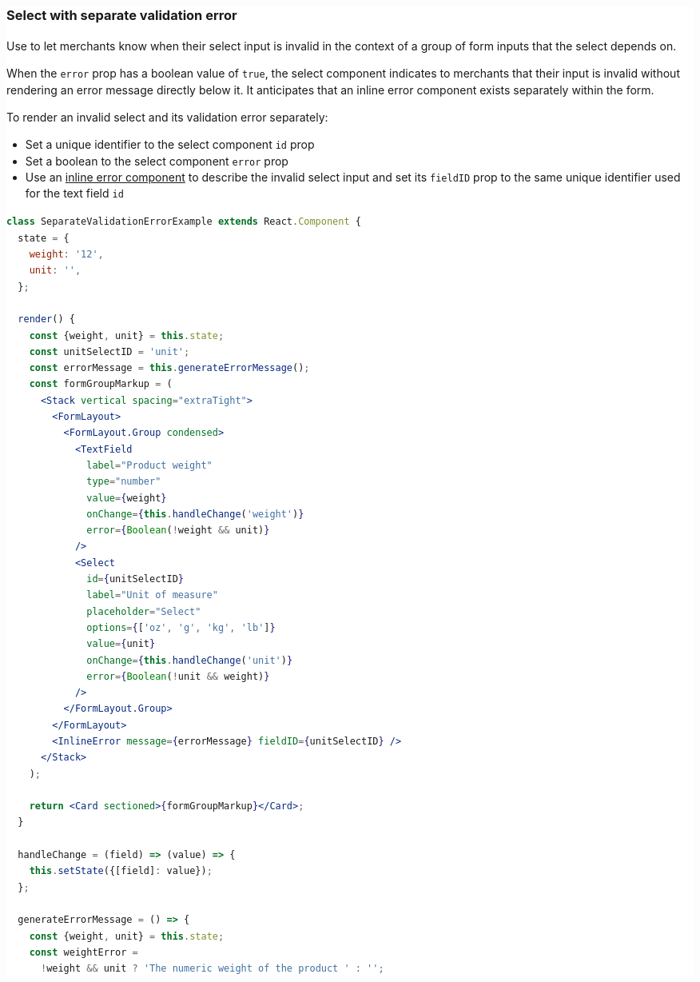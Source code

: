 ### Select with separate validation error



Use to let merchants know when their select input is invalid in the context of a group of form inputs that the select depends on.

When the `error` prop has a boolean value of `true`, the select component indicates to merchants that their input is invalid without rendering an error message directly below it. It anticipates that an inline error component exists separately within the form.

To render an invalid select and its validation error separately:

- Set a unique identifier to the select component `id` prop
- Set a boolean to the select component `error` prop
- Use an [inline error component](/components/forms/inline-error) to describe the invalid select input and set its `fieldID` prop to the same unique identifier used for the text field `id`

```jsx
class SeparateValidationErrorExample extends React.Component {
  state = {
    weight: '12',
    unit: '',
  };

  render() {
    const {weight, unit} = this.state;
    const unitSelectID = 'unit';
    const errorMessage = this.generateErrorMessage();
    const formGroupMarkup = (
      <Stack vertical spacing="extraTight">
        <FormLayout>
          <FormLayout.Group condensed>
            <TextField
              label="Product weight"
              type="number"
              value={weight}
              onChange={this.handleChange('weight')}
              error={Boolean(!weight && unit)}
            />
            <Select
              id={unitSelectID}
              label="Unit of measure"
              placeholder="Select"
              options={['oz', 'g', 'kg', 'lb']}
              value={unit}
              onChange={this.handleChange('unit')}
              error={Boolean(!unit && weight)}
            />
          </FormLayout.Group>
        </FormLayout>
        <InlineError message={errorMessage} fieldID={unitSelectID} />
      </Stack>
    );

    return <Card sectioned>{formGroupMarkup}</Card>;
  }

  handleChange = (field) => (value) => {
    this.setState({[field]: value});
  };

  generateErrorMessage = () => {
    const {weight, unit} = this.state;
    const weightError =
      !weight && unit ? 'The numeric weight of the product ' : '';
```